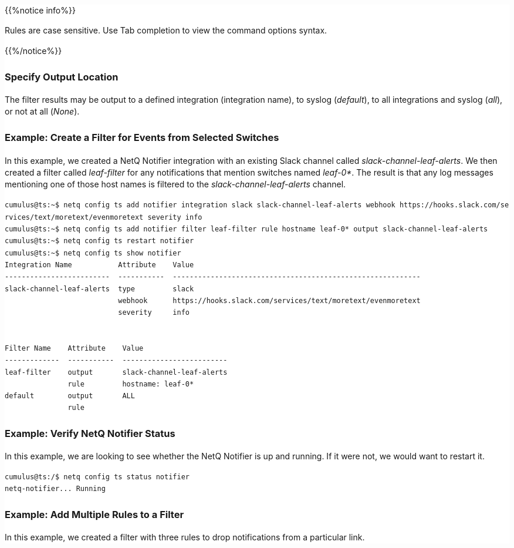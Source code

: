 {{%notice info%}}

Rules are case sensitive. Use Tab completion to view the command options
syntax.

{{%/notice%}}

### Specify Output Location</span>

The filter results may be output to a defined integration (integration
name), to syslog (*default*), to all integrations and syslog (*all*), or
not at all (*None*).

### Example: Create a Filter for Events from Selected Switches</span>

In this example, we created a NetQ Notifier integration with an existing
Slack channel called *slack-channel-leaf-alerts*. We then created a
filter called *leaf-filter* for any notifications that mention switches
named *leaf-0\**. The result is that any log messages mentioning one of
those host names is filtered to the *slack-channel-leaf-alerts* channel.

    cumulus@ts:~$ netq config ts add notifier integration slack slack-channel-leaf-alerts webhook https://hooks.slack.com/services/text/moretext/evenmoretext severity info 
    cumulus@ts:~$ netq config ts add notifier filter leaf-filter rule hostname leaf-0* output slack-channel-leaf-alerts
    cumulus@ts:~$ netq config ts restart notifier 
    cumulus@ts:~$ netq config ts show notifier 
    Integration Name           Attribute    Value
    -------------------------  -----------  -----------------------------------------------------------
    slack-channel-leaf-alerts  type         slack
                               webhook      https://hooks.slack.com/services/text/moretext/evenmoretext
                               severity     info
     
     
    Filter Name    Attribute    Value
    -------------  -----------  -------------------------
    leaf-filter    output       slack-channel-leaf-alerts
                   rule         hostname: leaf-0*
    default        output       ALL
                   rule

### Example: Verify NetQ Notifier Status</span>

In this example, we are looking to see whether the NetQ Notifier is up
and running. If it were not, we would want to restart it.

    cumulus@ts:/$ netq config ts status notifier
    netq-notifier... Running

### Example: Add Multiple Rules to a Filter</span>

In this example, we created a filter with three rules to drop
notifications from a particular link.
